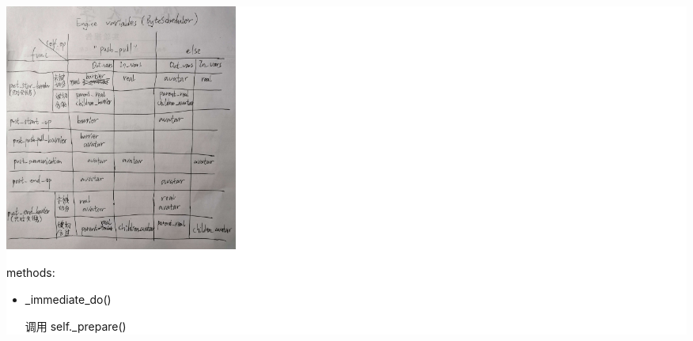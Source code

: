<img src="pics/ByteScheduler-barrier.jpg" alt="ByteScheduler-barrier" style="zoom: 30%;" />

methods:

- _immediate_do()

  调用 self._prepare()
